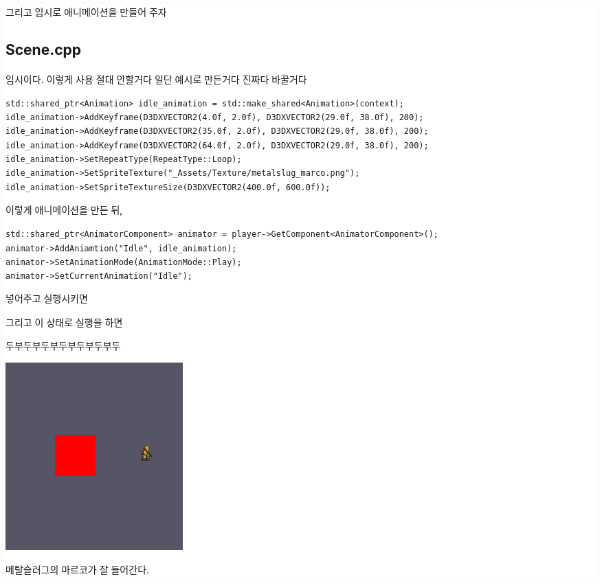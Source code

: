 그리고 임시로 애니메이션을 만들어 주자

## Scene.cpp
임시이다. 이렇게 사용 절대 안할거다 일단 예시로 만든거다 진짜다 바꿀거다

```
std::shared_ptr<Animation> idle_animation = std::make_shared<Animation>(context);
idle_animation->AddKeyframe(D3DXVECTOR2(4.0f, 2.0f), D3DXVECTOR2(29.0f, 38.0f), 200);
idle_animation->AddKeyframe(D3DXVECTOR2(35.0f, 2.0f), D3DXVECTOR2(29.0f, 38.0f), 200);
idle_animation->AddKeyframe(D3DXVECTOR2(64.0f, 2.0f), D3DXVECTOR2(29.0f, 38.0f), 200);
idle_animation->SetRepeatType(RepeatType::Loop);
idle_animation->SetSpriteTexture("_Assets/Texture/metalslug_marco.png");
idle_animation->SetSpriteTextureSize(D3DXVECTOR2(400.0f, 600.0f));
```
이렇게 애니메이션을 만든 뒤,
```
std::shared_ptr<AnimatorComponent> animator = player->GetComponent<AnimatorComponent>();
animator->AddAniamtion("Idle", idle_animation);
animator->SetAnimationMode(AnimationMode::Play);
animator->SetCurrentAnimation("Idle");
```

넣어주고 실행시키면

그리고 이 상태로 실행을 하면

두부두부두부두부두부두부두

<img src = "../assets/img/project/d3dx/day13/animation.gif" width="30%">

메탈슬러그의 마르코가 잘 들어간다.